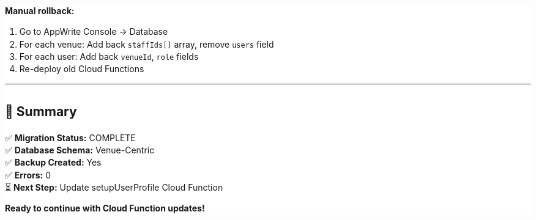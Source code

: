 **Manual rollback:**
1. Go to AppWrite Console → Database
2. For each venue: Add back `staffIds[]` array, remove `users` field
3. For each user: Add back `venueId`, `role` fields
4. Re-deploy old Cloud Functions

---

## 📝 Summary

✅ **Migration Status:** COMPLETE  
✅ **Database Schema:** Venue-Centric  
✅ **Backup Created:** Yes  
✅ **Errors:** 0  
⏳ **Next Step:** Update setupUserProfile Cloud Function

**Ready to continue with Cloud Function updates!**
